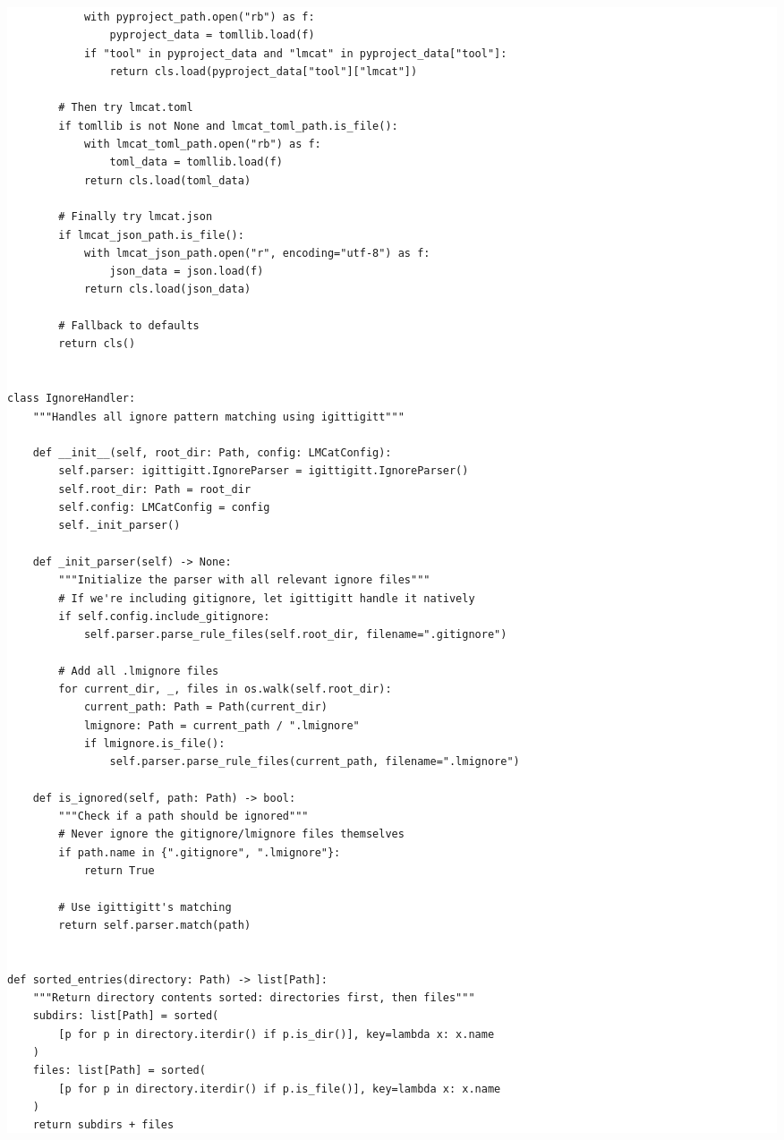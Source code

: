 ``````{ path: "lmcat/__init__.py" }
			with pyproject_path.open("rb") as f:
				pyproject_data = tomllib.load(f)
			if "tool" in pyproject_data and "lmcat" in pyproject_data["tool"]:
				return cls.load(pyproject_data["tool"]["lmcat"])

		# Then try lmcat.toml
		if tomllib is not None and lmcat_toml_path.is_file():
			with lmcat_toml_path.open("rb") as f:
				toml_data = tomllib.load(f)
			return cls.load(toml_data)

		# Finally try lmcat.json
		if lmcat_json_path.is_file():
			with lmcat_json_path.open("r", encoding="utf-8") as f:
				json_data = json.load(f)
			return cls.load(json_data)

		# Fallback to defaults
		return cls()


class IgnoreHandler:
	"""Handles all ignore pattern matching using igittigitt"""

	def __init__(self, root_dir: Path, config: LMCatConfig):
		self.parser: igittigitt.IgnoreParser = igittigitt.IgnoreParser()
		self.root_dir: Path = root_dir
		self.config: LMCatConfig = config
		self._init_parser()

	def _init_parser(self) -> None:
		"""Initialize the parser with all relevant ignore files"""
		# If we're including gitignore, let igittigitt handle it natively
		if self.config.include_gitignore:
			self.parser.parse_rule_files(self.root_dir, filename=".gitignore")

		# Add all .lmignore files
		for current_dir, _, files in os.walk(self.root_dir):
			current_path: Path = Path(current_dir)
			lmignore: Path = current_path / ".lmignore"
			if lmignore.is_file():
				self.parser.parse_rule_files(current_path, filename=".lmignore")

	def is_ignored(self, path: Path) -> bool:
		"""Check if a path should be ignored"""
		# Never ignore the gitignore/lmignore files themselves
		if path.name in {".gitignore", ".lmignore"}:
			return True

		# Use igittigitt's matching
		return self.parser.match(path)


def sorted_entries(directory: Path) -> list[Path]:
	"""Return directory contents sorted: directories first, then files"""
	subdirs: list[Path] = sorted(
		[p for p in directory.iterdir() if p.is_dir()], key=lambda x: x.name
	)
	files: list[Path] = sorted(
		[p for p in directory.iterdir() if p.is_file()], key=lambda x: x.name
	)
	return subdirs + files

``````